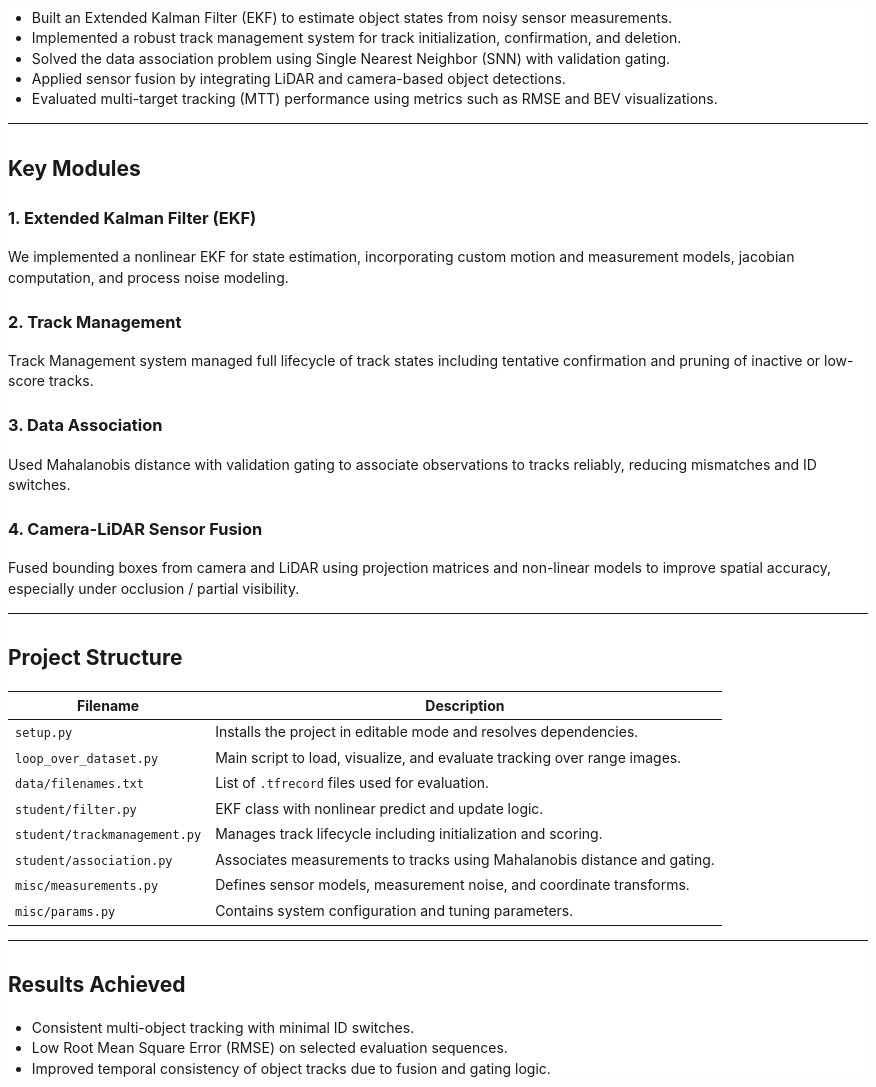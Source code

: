 -  Built an Extended Kalman Filter (EKF) to estimate object states from noisy sensor measurements.
-  Implemented a robust track management system for track initialization, confirmation, and deletion.
-  Solved the data association problem using Single Nearest Neighbor (SNN) with validation gating.
-  Applied sensor fusion by integrating LiDAR and camera-based object detections.
-  Evaluated multi-target tracking (MTT) performance using metrics such as RMSE and BEV visualizations.

---

## Key Modules

### 1. Extended Kalman Filter (EKF)
We implemented a nonlinear EKF for state estimation, incorporating custom motion and measurement models, jacobian computation, and process noise modeling.

### 2. Track Management
Track Management system managed full lifecycle of track states including tentative confirmation and pruning of inactive or low-score tracks.

### 3. Data Association
Used Mahalanobis distance with validation gating to associate observations to tracks reliably, reducing mismatches and ID switches.

### 4. Camera-LiDAR Sensor Fusion
Fused bounding boxes from camera and LiDAR using projection matrices and non-linear models to improve spatial accuracy, especially under occlusion / partial visibility.

---

## Project Structure

| Filename                        | Description |
|--------------------------------|-------------|
| `setup.py`                     | Installs the project in editable mode and resolves dependencies. |
| `loop_over_dataset.py`         | Main script to load, visualize, and evaluate tracking over range images. |
| `data/filenames.txt`           | List of `.tfrecord` files used for evaluation. |
| `student/filter.py`            | EKF class with nonlinear predict and update logic. |
| `student/trackmanagement.py`   | Manages track lifecycle including initialization and scoring. |
| `student/association.py`       | Associates measurements to tracks using Mahalanobis distance and gating. |
| `misc/measurements.py`         | Defines sensor models, measurement noise, and coordinate transforms. |
| `misc/params.py`               | Contains system configuration and tuning parameters. |

---

## Results Achieved

- Consistent multi-object tracking with minimal ID switches.
- Low Root Mean Square Error (RMSE) on selected evaluation sequences.
- Improved temporal consistency of object tracks due to fusion and gating logic.
